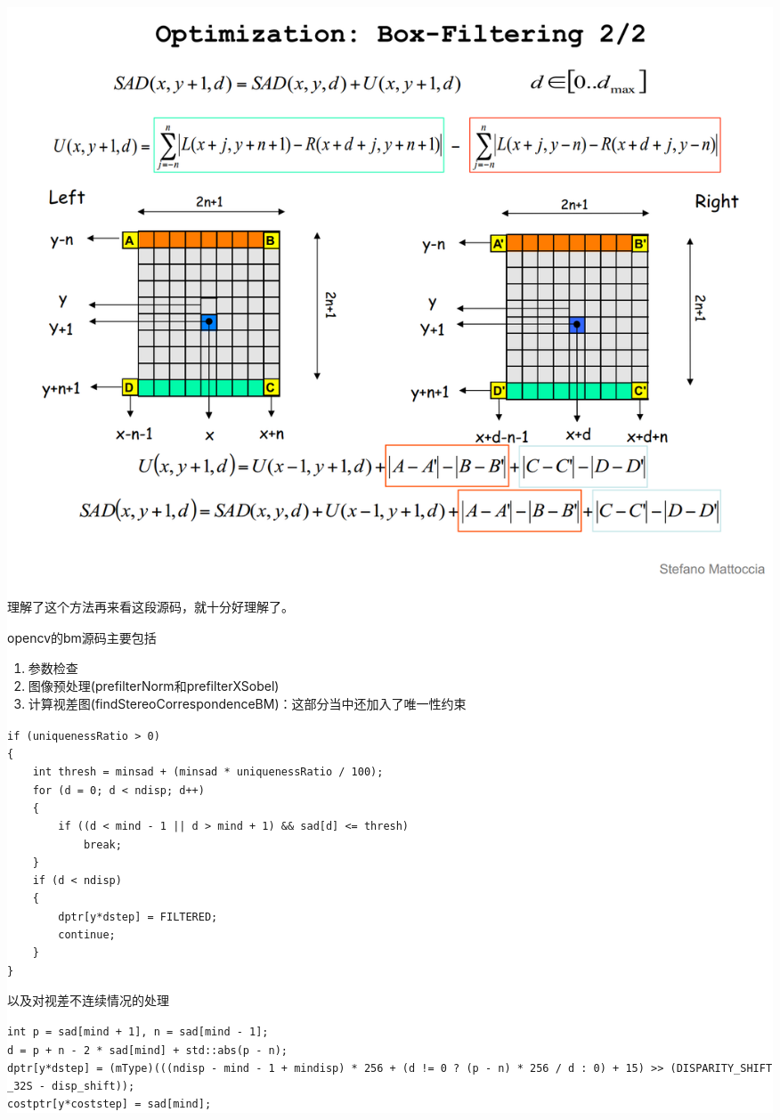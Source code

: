 ![bm_6](../images/bm/bm_6.png)

理解了这个方法再来看这段源码，就十分好理解了。

opencv的bm源码主要包括

1. 参数检查
2. 图像预处理(prefilterNorm和prefilterXSobel)
3. 计算视差图(findStereoCorrespondenceBM)：这部分当中还加入了唯一性约束
```
if (uniquenessRatio > 0)
{
	int thresh = minsad + (minsad * uniquenessRatio / 100);
	for (d = 0; d < ndisp; d++)
	{
		if ((d < mind - 1 || d > mind + 1) && sad[d] <= thresh)
			break;
	}
	if (d < ndisp)
	{
		dptr[y*dstep] = FILTERED;
		continue;
	}
}
```
以及对视差不连续情况的处理
```
int p = sad[mind + 1], n = sad[mind - 1];
d = p + n - 2 * sad[mind] + std::abs(p - n);
dptr[y*dstep] = (mType)(((ndisp - mind - 1 + mindisp) * 256 + (d != 0 ? (p - n) * 256 / d : 0) + 15) >> (DISPARITY_SHIFT_32S - disp_shift));
costptr[y*coststep] = sad[mind];
```